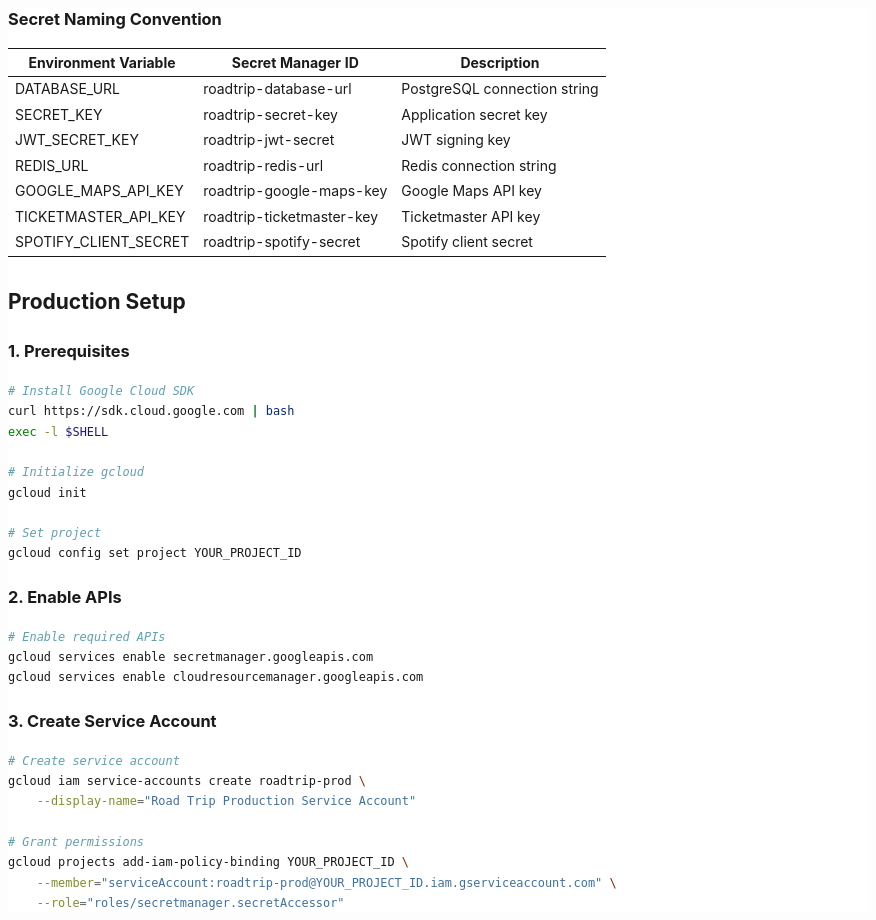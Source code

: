 ### Secret Naming Convention

| Environment Variable | Secret Manager ID | Description |
|---------------------|-------------------|-------------|
| DATABASE_URL | roadtrip-database-url | PostgreSQL connection string |
| SECRET_KEY | roadtrip-secret-key | Application secret key |
| JWT_SECRET_KEY | roadtrip-jwt-secret | JWT signing key |
| REDIS_URL | roadtrip-redis-url | Redis connection string |
| GOOGLE_MAPS_API_KEY | roadtrip-google-maps-key | Google Maps API key |
| TICKETMASTER_API_KEY | roadtrip-ticketmaster-key | Ticketmaster API key |
| SPOTIFY_CLIENT_SECRET | roadtrip-spotify-secret | Spotify client secret |

## Production Setup

### 1. Prerequisites

```bash
# Install Google Cloud SDK
curl https://sdk.cloud.google.com | bash
exec -l $SHELL

# Initialize gcloud
gcloud init

# Set project
gcloud config set project YOUR_PROJECT_ID
```

### 2. Enable APIs

```bash
# Enable required APIs
gcloud services enable secretmanager.googleapis.com
gcloud services enable cloudresourcemanager.googleapis.com
```

### 3. Create Service Account

```bash
# Create service account
gcloud iam service-accounts create roadtrip-prod \
    --display-name="Road Trip Production Service Account"

# Grant permissions
gcloud projects add-iam-policy-binding YOUR_PROJECT_ID \
    --member="serviceAccount:roadtrip-prod@YOUR_PROJECT_ID.iam.gserviceaccount.com" \
    --role="roles/secretmanager.secretAccessor"
```
